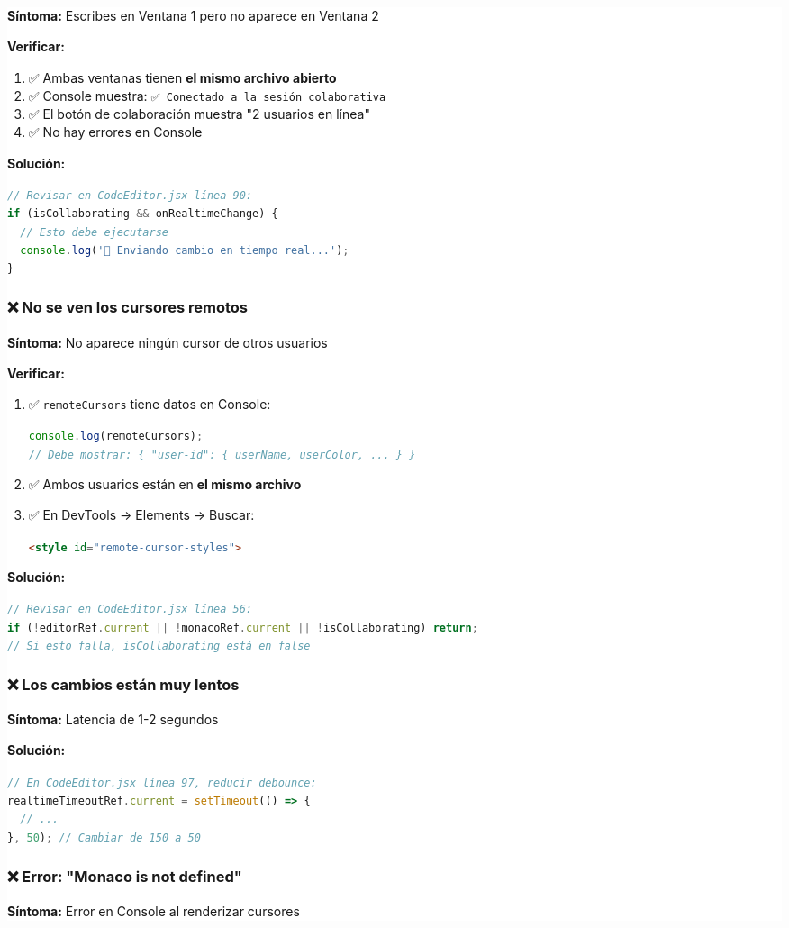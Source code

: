 **Síntoma:** Escribes en Ventana 1 pero no aparece en Ventana 2

**Verificar:**
1. ✅ Ambas ventanas tienen **el mismo archivo abierto**
2. ✅ Console muestra: `✅ Conectado a la sesión colaborativa`
3. ✅ El botón de colaboración muestra "2 usuarios en línea"
4. ✅ No hay errores en Console

**Solución:**
```javascript
// Revisar en CodeEditor.jsx línea 90:
if (isCollaborating && onRealtimeChange) {
  // Esto debe ejecutarse
  console.log('📡 Enviando cambio en tiempo real...');
}
```

### ❌ No se ven los cursores remotos

**Síntoma:** No aparece ningún cursor de otros usuarios

**Verificar:**
1. ✅ `remoteCursors` tiene datos en Console:
   ```javascript
   console.log(remoteCursors);
   // Debe mostrar: { "user-id": { userName, userColor, ... } }
   ```

2. ✅ Ambos usuarios están en **el mismo archivo**

3. ✅ En DevTools → Elements → Buscar:
   ```html
   <style id="remote-cursor-styles">
   ```

**Solución:**
```javascript
// Revisar en CodeEditor.jsx línea 56:
if (!editorRef.current || !monacoRef.current || !isCollaborating) return;
// Si esto falla, isCollaborating está en false
```

### ❌ Los cambios están muy lentos

**Síntoma:** Latencia de 1-2 segundos

**Solución:**
```javascript
// En CodeEditor.jsx línea 97, reducir debounce:
realtimeTimeoutRef.current = setTimeout(() => {
  // ...
}, 50); // Cambiar de 150 a 50
```

### ❌ Error: "Monaco is not defined"

**Síntoma:** Error en Console al renderizar cursores
